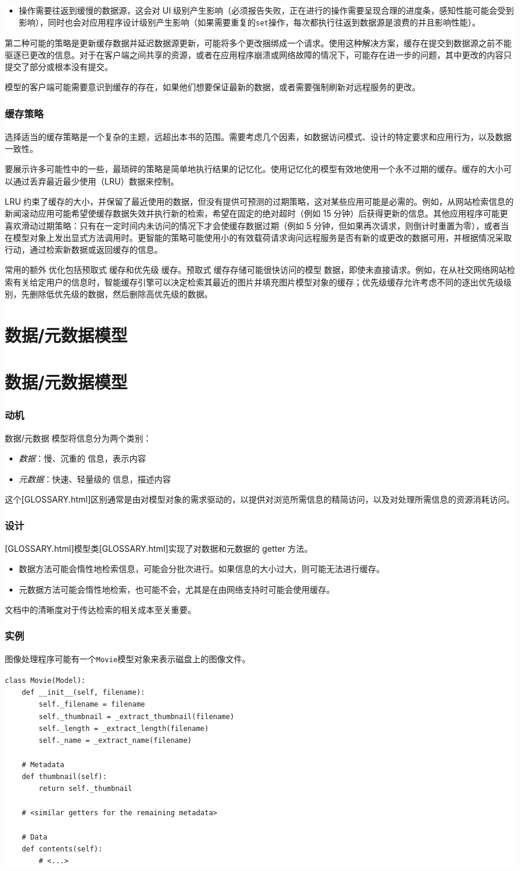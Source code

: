+   [](GLOSSARY.html)操作需要往返到缓慢的数据源，这会对 UI 级别产生影响（必须报告失败，正在进行的操作需要呈现合理的进度条，感知性能可能会受到影响），同时也会对应用程序设计级别产生影响（如果需要重复的`set`操作，每次都执行往返到数据源是浪费的并且影响性能）。

第二种可能的策略是更新缓存数据并延迟数据源更新，可能将多个更改捆绑成一个请求。使用这种解决方案，缓存在提交到数据源之前不能驱逐已更改的信息。对于在客户端之间共享的资源，或者在应用程序崩溃或网络故障的情况下，可能存在进一步的问题，其中更改的内容只提交了部分或根本没有提交。

模型的客户端可能需要意识到缓存的存在，如果他们想要保证最新的数据，或者需要强制刷新对远程服务的更改。

### 缓存策略

选择适当的缓存策略是一个复杂的主题，远超出本书的范围。需要考虑几个因素，如数据访问模式、设计的特定要求和应用行为，以及数据一致性。

要展示许多可能性中的一些，最琐碎的策略是简单地执行结果的记忆化。使用记忆化的模型有效地使用一个永不过期的缓存。缓存的大小可以通过丢弃最近最少使用（LRU）数据来控制。

LRU [](GLOSSARY.html)约束了缓存的大小，并保留了最近使用的数据，但没有提供可预测的过期策略，这对某些应用可能是必需的。例如，从网站检索信息的新闻滚动应用可能希望使缓存数据失效并执行新的检索，希望在固定的绝对超时（例如 15 分钟）后获得更新的信息。其他应用程序可能更喜欢滑动过期策略：只有在一定时间内未访问的情况下才会使缓存数据过期（例如 5 分钟，但如果再次请求，则倒计时重置为零），或者当在模型对象上发出显式方法调用时。更智能的策略可能使用小的有效载荷请求询问远程服务是否有新的或更改的数据可用，并根据情况采取行动，通过检索新数据或返回缓存的信息。

常用的额外 [](GLOSSARY.html) 优化包括预取式 [](GLOSSARY.html) 缓存和优先级 [](GLOSSARY.html) 缓存。预取式 [](GLOSSARY.html) 缓存存储可能很快访问的模型 [](GLOSSARY.html) 数据，即使未直接请求。例如，在从社交网络网站检索有关给定用户的信息时，智能缓存引擎可以决定检索其最近的图片并填充图片模型对象的缓存；优先级缓存允许考虑不同的逐出优先级级别，先删除低优先级的数据，然后删除高优先级的数据。

# 数据/元数据模型

# 数据/元数据模型

### 动机

数据/元数据 [](GLOSSARY.html) 模型将信息分为两个类别：

+   *数据*：慢、沉重的 [](GLOSSARY.html) 信息，表示内容

+   *元数据*：快速、轻量级的 [](GLOSSARY.html) 信息，描述内容

这个[GLOSSARY.html]区别通常是由对模型对象的需求驱动的，以提供对浏览所需信息的精简访问，以及对处理所需信息的资源消耗访问。

### 设计

[GLOSSARY.html]模型类[GLOSSARY.html]实现了对数据和元数据的 getter 方法。

+   数据方法可能会惰性地检索信息，可能会分批次进行。如果信息的大小过大，则可能无法进行缓存。

+   元数据方法可能会惰性地检索，也可能不会，尤其是在由网络支持时可能会使用缓存。

文档中的清晰度对于传达检索的相关成本至关重要。

### 实例

图像处理程序可能有一个`Movie`模型对象来表示磁盘上的图像文件。

```
class Movie(Model):
    def __init__(self, filename):
        self._filename = filename
        self._thumbnail = _extract_thumbnail(filename)
        self._length = _extract_length(filename)
        self._name = _extract_name(filename)

    # Metadata
    def thumbnail(self):
        return self._thumbnail

    # <similar getters for the remaining metadata>

    # Data
    def contents(self):
        # <...> 
```